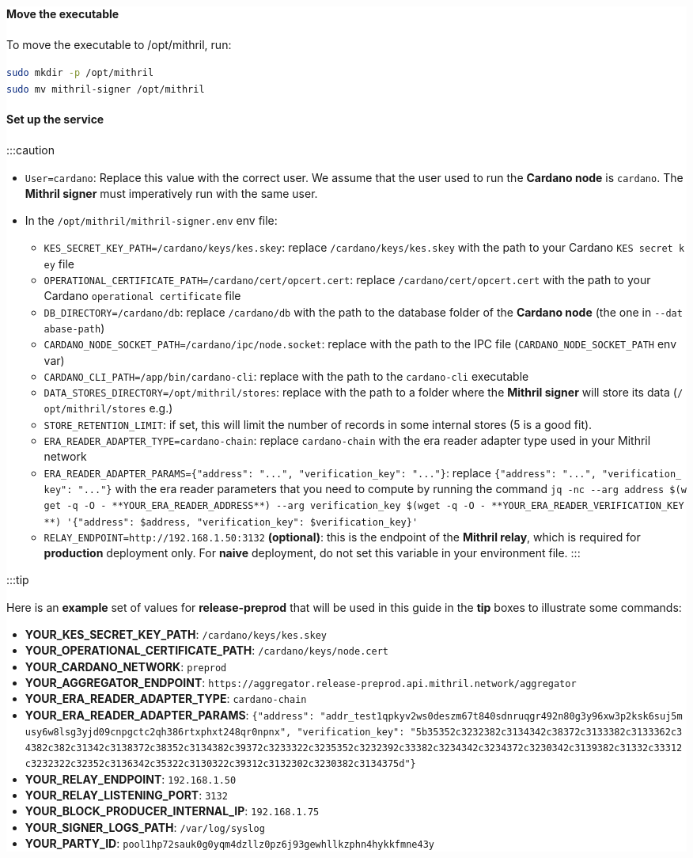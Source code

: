 #### Move the executable

To move the executable to /opt/mithril, run:

```bash
sudo mkdir -p /opt/mithril
sudo mv mithril-signer /opt/mithril
```

#### Set up the service

:::caution

* `User=cardano`:
Replace this value with the correct user. We assume that the user used to run the **Cardano node** is `cardano`. The **Mithril signer** must imperatively run with the same user.

* In the `/opt/mithril/mithril-signer.env` env file:
  * `KES_SECRET_KEY_PATH=/cardano/keys/kes.skey`: replace `/cardano/keys/kes.skey` with the path to your Cardano `KES secret key` file
  * `OPERATIONAL_CERTIFICATE_PATH=/cardano/cert/opcert.cert`: replace `/cardano/cert/opcert.cert` with the path to your Cardano `operational certificate` file
  * `DB_DIRECTORY=/cardano/db`: replace `/cardano/db` with the path to the database folder of the **Cardano node** (the one in `--database-path`)
  * `CARDANO_NODE_SOCKET_PATH=/cardano/ipc/node.socket`: replace with the path to the IPC file (`CARDANO_NODE_SOCKET_PATH` env var)
  * `CARDANO_CLI_PATH=/app/bin/cardano-cli`: replace with the path to the `cardano-cli` executable
  * `DATA_STORES_DIRECTORY=/opt/mithril/stores`: replace with the path to a folder where the **Mithril signer** will store its data (`/opt/mithril/stores` e.g.)
  * `STORE_RETENTION_LIMIT`: if set, this will limit the number of records in some internal stores (5 is a good fit).
  * `ERA_READER_ADAPTER_TYPE=cardano-chain`: replace `cardano-chain` with the era reader adapter type used in your Mithril network
  * `ERA_READER_ADAPTER_PARAMS={"address": "...", "verification_key": "..."}`: replace `{"address": "...", "verification_key": "..."}` with the era reader parameters that you need to compute by running the command `jq -nc --arg address $(wget -q -O - **YOUR_ERA_READER_ADDRESS**) --arg verification_key $(wget -q -O - **YOUR_ERA_READER_VERIFICATION_KEY**) '{"address": $address, "verification_key": $verification_key}'`
  * `RELAY_ENDPOINT=http://192.168.1.50:3132` **(optional)**: this is the endpoint of the **Mithril relay**, which is required for **production** deployment only. For **naive** deployment, do not set this variable in your environment file.
:::

:::tip

Here is an **example** set of values for **release-preprod** that will be used in this guide in the **tip** boxes to illustrate some commands:  

* ****YOUR_KES_SECRET_KEY_PATH****: `/cardano/keys/kes.skey`
* ****YOUR_OPERATIONAL_CERTIFICATE_PATH****: `/cardano/keys/node.cert`
* ****YOUR_CARDANO_NETWORK****: `preprod`
* ****YOUR_AGGREGATOR_ENDPOINT****: `https://aggregator.release-preprod.api.mithril.network/aggregator`
* ****YOUR_ERA_READER_ADAPTER_TYPE****: `cardano-chain`
* ****YOUR_ERA_READER_ADAPTER_PARAMS****: `{"address": "addr_test1qpkyv2ws0deszm67t840sdnruqgr492n80g3y96xw3p2ksk6suj5musy6w8lsg3yjd09cnpgctc2qh386rtxphxt248qr0npnx", "verification_key": "5b35352c3232382c3134342c38372c3133382c3133362c34382c382c31342c3138372c38352c3134382c39372c3233322c3235352c3232392c33382c3234342c3234372c3230342c3139382c31332c33312c3232322c32352c3136342c35322c3130322c39312c3132302c3230382c3134375d"}`
* ****YOUR_RELAY_ENDPOINT****: `192.168.1.50`
* ****YOUR_RELAY_LISTENING_PORT****: `3132`
* ****YOUR_BLOCK_PRODUCER_INTERNAL_IP****: `192.168.1.75`
* ****YOUR_SIGNER_LOGS_PATH****: `/var/log/syslog`
* ****YOUR_PARTY_ID****: `pool1hp72sauk0g0yqm4dzllz0pz6j93gewhllkzphn4hykkfmne43y`
